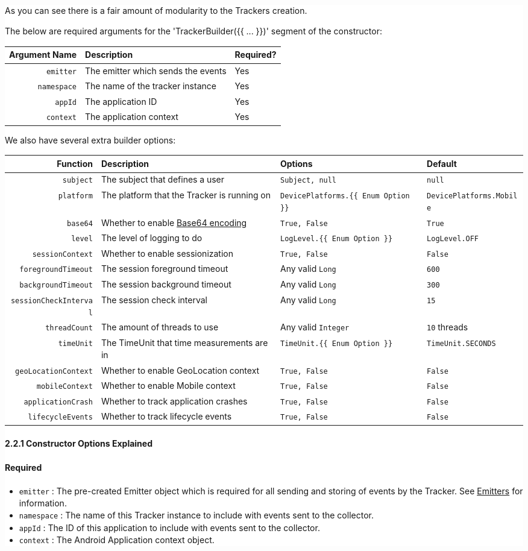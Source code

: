 As you can see there is a fair amount of modularity to the Trackers creation.

The below are required arguments for the 'TrackerBuilder({{ ... }})' segment of the constructor:

| **Argument Name** | **Description**                    | **Required?** |
|------------------:|:-----------------------------------|:--------------|
|         `emitter` | The emitter which sends the events | Yes           |
|       `namespace` | The name of the tracker instance   | Yes           |
|           `appId` | The application ID                 | Yes           |
|         `context` | The application context            | Yes           |

We also have several extra builder options:

|           **Function** | **Description**                             | **Options**                         | **Default**              |
|-----------------------:|:--------------------------------------------|:------------------------------------|:-------------------------|
|              `subject` | The subject that defines a user             | `Subject, null`                     | `null`                   |
|             `platform` | The platform that the Tracker is running on | `DevicePlatforms.{{ Enum Option }}` | `DevicePlatforms.Mobile` |
|               `base64` | Whether to enable [Base64 encoding][base64] | `True, False`                       | `True`                   |
|                `level` | The level of logging to do                  | `LogLevel.{{ Enum Option }}`        | `LogLevel.OFF`           |
|       `sessionContext` | Whether to enable sessionization            | `True, False`                       | `False`                  |
|    `foregroundTimeout` | The session foreground timeout              | Any valid `Long`                    | `600`                    |
|    `backgroundTimeout` | The session background timeout              | Any valid `Long`                    | `300`                    |
| `sessionCheckInterval` | The session check interval                  | Any valid `Long`                    | `15`                     |
|          `threadCount` | The amount of threads to use                | Any valid `Integer`                 | `10` threads             |
|             `timeUnit` | The TimeUnit that time measurements are in  | `TimeUnit.{{ Enum Option }}`        | `TimeUnit.SECONDS`       |
|   `geoLocationContext` | Whether to enable GeoLocation context       | `True, False`                       | `False`                  |
|        `mobileContext` | Whether to enable Mobile context            | `True, False`                       | `False`                  |
|     `applicationCrash` | Whether to track application crashes        | `True, False`                       | `False`                  |
|      `lifecycleEvents` | Whether to track lifecycle events           | `True, False`                       | `False`                  |

<a name="constructor-tracker" />

#### 2.2.1 Constructor Options Explained

#### Required

* `emitter` : The pre-created Emitter object which is required for all sending and storing of events by the Tracker. See [Emitters](#emitter) for information.
* `namespace` : The name of this Tracker instance to include with events sent to the collector.
* `appId` : The ID of this application to include with events sent to the collector.
* `context` : The Android Application context object.


[jsonschema]: http://snowplowanalytics.com/blog/2014/05/13/introducing-schemaver-for-semantic-versioning-of-schemas/
[self-describing-jsons]: http://snowplowanalytics.com/blog/2014/05/15/introducing-self-describing-jsons/
[java-0.6]: https://github.com/snowplow/snowplow/wiki/Android-and-Java-Tracker
[java-0.5]: https://github.com/snowplow/snowplow/wiki/Android-v0.1-and-Java-Tracker-v0.5
[android-0.3]: https://github.com/snowplow/snowplow/wiki/Android-Tracker-0.3.0
[android-0.4]: https://github.com/snowplow/snowplow/wiki/Android-Tracker-0.4.0
[android-0.5]: https://github.com/snowplow/snowplow/wiki/Android-Tracker-0.5.0
[android-0.6]: https://github.com/snowplow/snowplow/wiki/Android-Tracker-0.6.0
[android-integration-0.6.0]: https://github.com/snowplow/snowplow/wiki/Android-Integration
[android-integration-0.5.0]: https://github.com/snowplow/snowplow/wiki/Android-Integration-0.5.0
[android-testing-0.5.0]: https://github.com/snowplow/snowplow/wiki/Android-Testing-locally-and-Debugging
[android-integration-0.4.0]: https://github.com/snowplow/snowplow/wiki/Android-Integration-0.4.0
[android-testing-0.4.0]: https://github.com/snowplow/snowplow/wiki/Android-Testing-locally-and-Debugging-0.4.0
[app-walkthrough]: https://github.com/snowplow/snowplow/wiki/Android-app-walkthrough
[base64]: https://en.wikipedia.org/wiki/Base64
[snowplow-0.9.14]: https://github.com/snowplow/snowplow/releases/tag/0.9.14
[issue-1220]: https://github.com/snowplow/snowplow/issues/1220
[issue-1231]: https://github.com/snowplow/snowplow/issues/1231
[android-unknown]: http://developer.android.com/distribute/tools/open-distribution.html
[demo-app-link]: http://dl.bintray.com/snowplow/snowplow-generic/snowplow-demo-app-release-0.3.0.apk